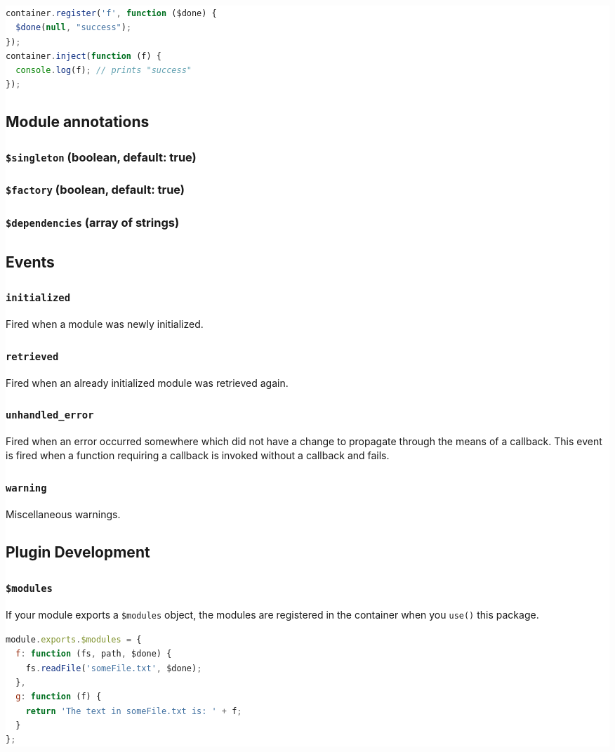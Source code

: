 ```JavaScript
container.register('f', function ($done) {
  $done(null, "success");
});
container.inject(function (f) {
  console.log(f); // prints "success"
});
```


## Module annotations

### `$singleton` (boolean, default: true)

### `$factory` (boolean, default: true)

### `$dependencies` (array of strings)


## Events

### `initialized`

Fired when a module was newly initialized.


### `retrieved`

Fired when an already initialized module was retrieved again.


### `unhandled_error`

Fired when an error occurred somewhere which did not have a
change to propagate through the means of a callback. This event
is fired when a function requiring a callback is invoked without
a callback and fails.


### `warning`

Miscellaneous warnings.


## Plugin Development

### `$modules`

If your module exports a `$modules` object, the modules are registered
in the container when you `use()` this package.

```JavaScript
module.exports.$modules = {
  f: function (fs, path, $done) {
    fs.readFile('someFile.txt', $done);
  },
  g: function (f) {
    return 'The text in someFile.txt is: ' + f;
  }
};
```
